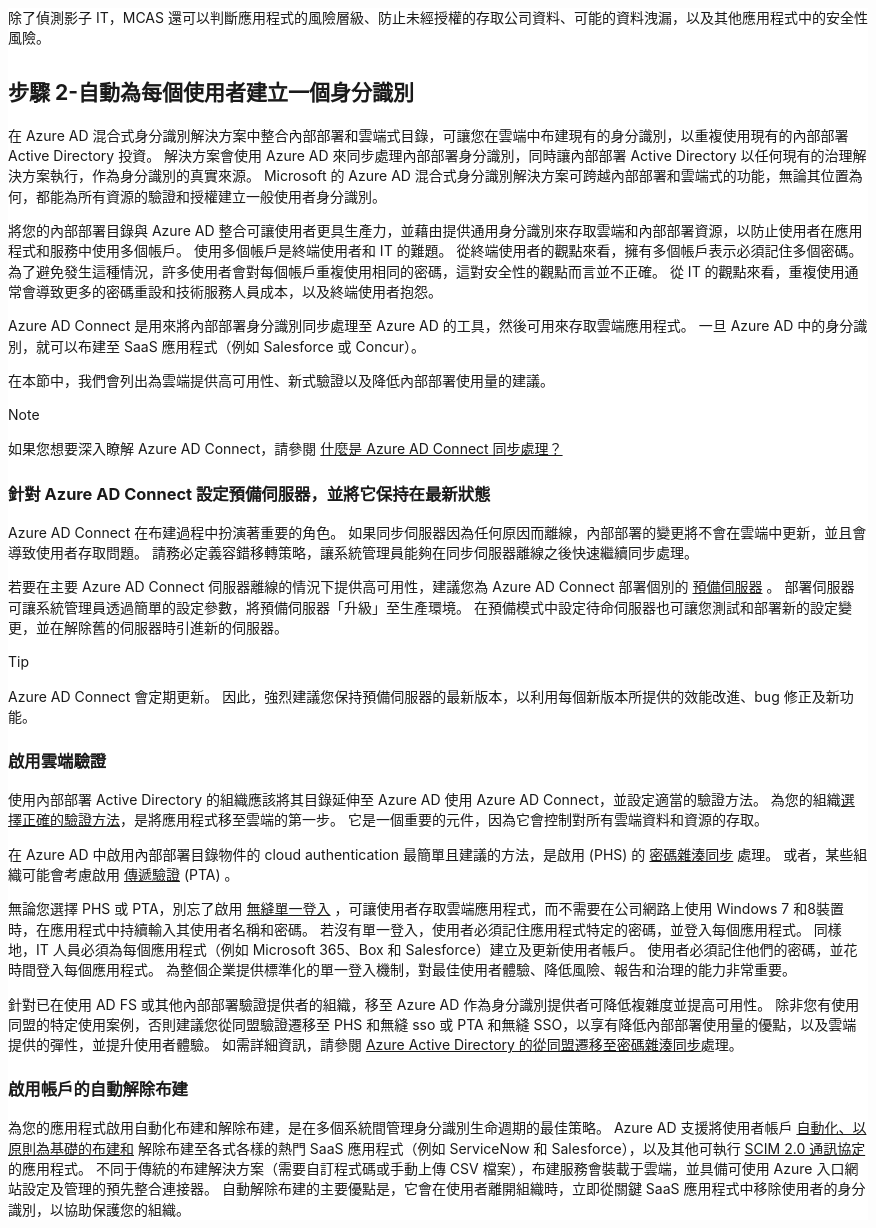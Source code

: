 除了偵測影子 IT，MCAS 還可以判斷應用程式的風險層級、防止未經授權的存取公司資料、可能的資料洩漏，以及其他應用程式中的安全性風險。

## <a name="step-2---establish-one-identity-for-every-user-automatically"></a>步驟 2-自動為每個使用者建立一個身分識別

在 Azure AD 混合式身分識別解決方案中整合內部部署和雲端式目錄，可讓您在雲端中布建現有的身分識別，以重複使用現有的內部部署 Active Directory 投資。 解決方案會使用 Azure AD 來同步處理內部部署身分識別，同時讓內部部署 Active Directory 以任何現有的治理解決方案執行，作為身分識別的真實來源。 Microsoft 的 Azure AD 混合式身分識別解決方案可跨越內部部署和雲端式的功能，無論其位置為何，都能為所有資源的驗證和授權建立一般使用者身分識別。

將您的內部部署目錄與 Azure AD 整合可讓使用者更具生產力，並藉由提供通用身分識別來存取雲端和內部部署資源，以防止使用者在應用程式和服務中使用多個帳戶。 使用多個帳戶是終端使用者和 IT 的難題。 從終端使用者的觀點來看，擁有多個帳戶表示必須記住多個密碼。 為了避免發生這種情況，許多使用者會對每個帳戶重複使用相同的密碼，這對安全性的觀點而言並不正確。 從 IT 的觀點來看，重複使用通常會導致更多的密碼重設和技術服務人員成本，以及終端使用者抱怨。

Azure AD Connect 是用來將內部部署身分識別同步處理至 Azure AD 的工具，然後可用來存取雲端應用程式。 一旦 Azure AD 中的身分識別，就可以布建至 SaaS 應用程式（例如 Salesforce 或 Concur）。

在本節中，我們會列出為雲端提供高可用性、新式驗證以及降低內部部署使用量的建議。

> [!NOTE]
> 如果您想要深入瞭解 Azure AD Connect，請參閱 [什麼是 Azure AD Connect 同步處理？](./how-to-connect-sync-whatis.md)

### <a name="set-up-a-staging-server-for-azure-ad-connect-and-keep-it-up-to-date"></a>針對 Azure AD Connect 設定預備伺服器，並將它保持在最新狀態

Azure AD Connect 在布建過程中扮演著重要的角色。 如果同步伺服器因為任何原因而離線，內部部署的變更將不會在雲端中更新，並且會導致使用者存取問題。 請務必定義容錯移轉策略，讓系統管理員能夠在同步伺服器離線之後快速繼續同步處理。

若要在主要 Azure AD Connect 伺服器離線的情況下提供高可用性，建議您為 Azure AD Connect 部署個別的 [預備伺服器](./how-to-connect-sync-staging-server.md) 。 部署伺服器可讓系統管理員透過簡單的設定參數，將預備伺服器「升級」至生產環境。 在預備模式中設定待命伺服器也可讓您測試和部署新的設定變更，並在解除舊的伺服器時引進新的伺服器。

> [!TIP]
> Azure AD Connect 會定期更新。 因此，強烈建議您保持預備伺服器的最新版本，以利用每個新版本所提供的效能改進、bug 修正及新功能。

### <a name="enable-cloud-authentication"></a>啟用雲端驗證

使用內部部署 Active Directory 的組織應該將其目錄延伸至 Azure AD 使用 Azure AD Connect，並設定適當的驗證方法。 為您的組織[選擇正確的驗證方法](./choose-ad-authn.md)，是將應用程式移至雲端的第一步。 它是一個重要的元件，因為它會控制對所有雲端資料和資源的存取。

在 Azure AD 中啟用內部部署目錄物件的 cloud authentication 最簡單且建議的方法，是啟用 (PHS) 的 [密碼雜湊同步](./how-to-connect-password-hash-synchronization.md) 處理。 或者，某些組織可能會考慮啟用 [傳遞驗證](./how-to-connect-pta-quick-start.md) (PTA) 。

無論您選擇 PHS 或 PTA，別忘了啟用 [無縫單一登入](./how-to-connect-sso.md) ，可讓使用者存取雲端應用程式，而不需要在公司網路上使用 Windows 7 和8裝置時，在應用程式中持續輸入其使用者名稱和密碼。 若沒有單一登入，使用者必須記住應用程式特定的密碼，並登入每個應用程式。 同樣地，IT 人員必須為每個應用程式（例如 Microsoft 365、Box 和 Salesforce）建立及更新使用者帳戶。 使用者必須記住他們的密碼，並花時間登入每個應用程式。 為整個企業提供標準化的單一登入機制，對最佳使用者體驗、降低風險、報告和治理的能力非常重要。

針對已在使用 AD FS 或其他內部部署驗證提供者的組織，移至 Azure AD 作為身分識別提供者可降低複雜度並提高可用性。 除非您有使用同盟的特定使用案例，否則建議您從同盟驗證遷移至 PHS 和無縫 sso 或 PTA 和無縫 SSO，以享有降低內部部署使用量的優點，以及雲端提供的彈性，並提升使用者體驗。 如需詳細資訊，請參閱 [Azure Active Directory 的從同盟遷移至密碼雜湊同步](./plan-migrate-adfs-password-hash-sync.md)處理。

### <a name="enable-automatic-deprovisioning-of-accounts"></a>啟用帳戶的自動解除布建

為您的應用程式啟用自動化布建和解除布建，是在多個系統間管理身分識別生命週期的最佳策略。 Azure AD 支援將使用者帳戶 [自動化、以原則為基礎的布建和](../app-provisioning/configure-automatic-user-provisioning-portal.md) 解除布建至各式各樣的熱門 SaaS 應用程式（例如 ServiceNow 和 Salesforce），以及其他可執行 [SCIM 2.0 通訊協定](../app-provisioning/use-scim-to-provision-users-and-groups.md)的應用程式。 不同于傳統的布建解決方案（需要自訂程式碼或手動上傳 CSV 檔案），布建服務會裝載于雲端，並具備可使用 Azure 入口網站設定及管理的預先整合連接器。 自動解除布建的主要優點是，它會在使用者離開組織時，立即從關鍵 SaaS 應用程式中移除使用者的身分識別，以協助保護您的組織。
